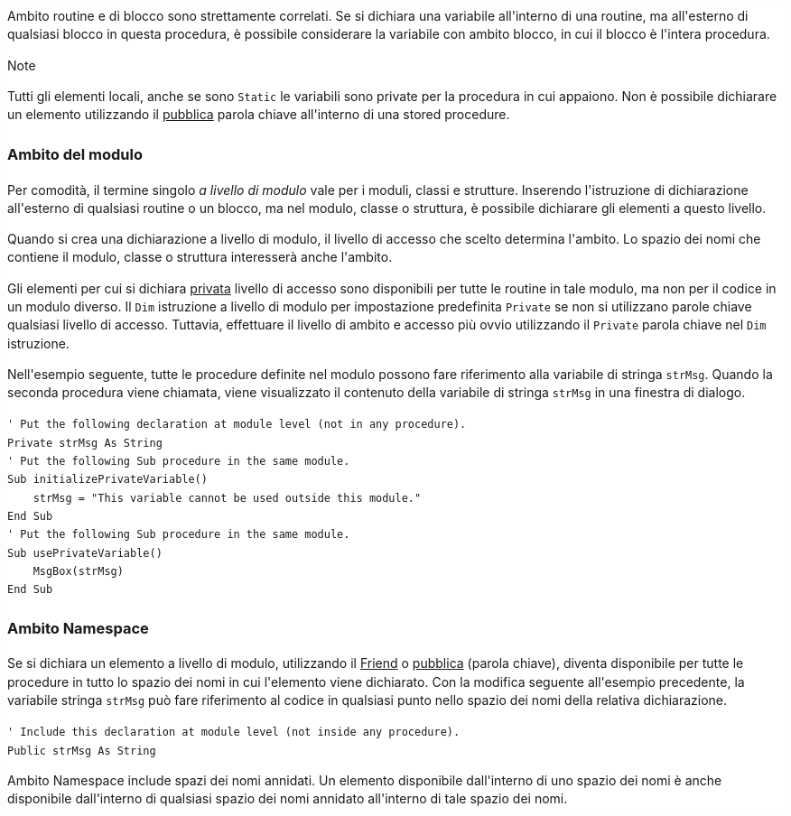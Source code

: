  Ambito routine e di blocco sono strettamente correlati. Se si dichiara una variabile all'interno di una routine, ma all'esterno di qualsiasi blocco in questa procedura, è possibile considerare la variabile con ambito blocco, in cui il blocco è l'intera procedura.  
  
> [!NOTE]
>  Tutti gli elementi locali, anche se sono `Static` le variabili sono private per la procedura in cui appaiono. Non è possibile dichiarare un elemento utilizzando il [pubblica](../../../../visual-basic/language-reference/modifiers/public.md) parola chiave all'interno di una stored procedure.  
  
### <a name="module-scope"></a>Ambito del modulo  
 Per comodità, il termine singolo *a livello di modulo* vale per i moduli, classi e strutture. Inserendo l'istruzione di dichiarazione all'esterno di qualsiasi routine o un blocco, ma nel modulo, classe o struttura, è possibile dichiarare gli elementi a questo livello.  
  
 Quando si crea una dichiarazione a livello di modulo, il livello di accesso che scelto determina l'ambito. Lo spazio dei nomi che contiene il modulo, classe o struttura interesserà anche l'ambito.  
  
 Gli elementi per cui si dichiara [privata](../../../../visual-basic/language-reference/modifiers/private.md) livello di accesso sono disponibili per tutte le routine in tale modulo, ma non per il codice in un modulo diverso. Il `Dim` istruzione a livello di modulo per impostazione predefinita `Private` se non si utilizzano parole chiave qualsiasi livello di accesso. Tuttavia, effettuare il livello di ambito e accesso più ovvio utilizzando il `Private` parola chiave nel `Dim` istruzione.  
  
 Nell'esempio seguente, tutte le procedure definite nel modulo possono fare riferimento alla variabile di stringa `strMsg`. Quando la seconda procedura viene chiamata, viene visualizzato il contenuto della variabile di stringa `strMsg` in una finestra di dialogo.  
  
```  
' Put the following declaration at module level (not in any procedure).  
Private strMsg As String  
' Put the following Sub procedure in the same module.  
Sub initializePrivateVariable()  
    strMsg = "This variable cannot be used outside this module."  
End Sub  
' Put the following Sub procedure in the same module.  
Sub usePrivateVariable()  
    MsgBox(strMsg)  
End Sub  
```  
  
### <a name="namespace-scope"></a>Ambito Namespace  
 Se si dichiara un elemento a livello di modulo, utilizzando il [Friend](../../../../visual-basic/language-reference/modifiers/friend.md) o [pubblica](../../../../visual-basic/language-reference/modifiers/public.md) (parola chiave), diventa disponibile per tutte le procedure in tutto lo spazio dei nomi in cui l'elemento viene dichiarato. Con la modifica seguente all'esempio precedente, la variabile stringa `strMsg` può fare riferimento al codice in qualsiasi punto nello spazio dei nomi della relativa dichiarazione.  
  
```  
' Include this declaration at module level (not inside any procedure).  
Public strMsg As String  
```  
  
 Ambito Namespace include spazi dei nomi annidati. Un elemento disponibile dall'interno di uno spazio dei nomi è anche disponibile dall'interno di qualsiasi spazio dei nomi annidato all'interno di tale spazio dei nomi.  
  